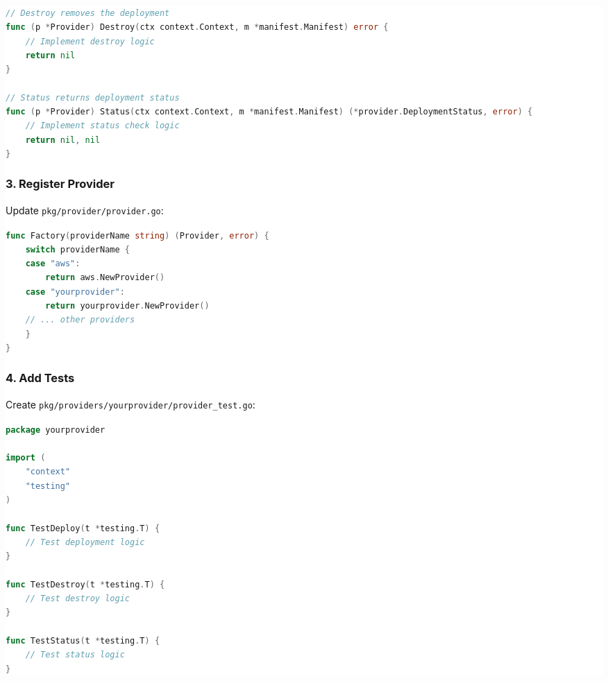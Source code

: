 ```go
// Destroy removes the deployment
func (p *Provider) Destroy(ctx context.Context, m *manifest.Manifest) error {
    // Implement destroy logic
    return nil
}

// Status returns deployment status
func (p *Provider) Status(ctx context.Context, m *manifest.Manifest) (*provider.DeploymentStatus, error) {
    // Implement status check logic
    return nil, nil
}
```

### 3. Register Provider

Update `pkg/provider/provider.go`:

```go
func Factory(providerName string) (Provider, error) {
    switch providerName {
    case "aws":
        return aws.NewProvider()
    case "yourprovider":
        return yourprovider.NewProvider()
    // ... other providers
    }
}
```

### 4. Add Tests

Create `pkg/providers/yourprovider/provider_test.go`:

```go
package yourprovider

import (
    "context"
    "testing"
)

func TestDeploy(t *testing.T) {
    // Test deployment logic
}

func TestDestroy(t *testing.T) {
    // Test destroy logic
}

func TestStatus(t *testing.T) {
    // Test status logic
}
```
